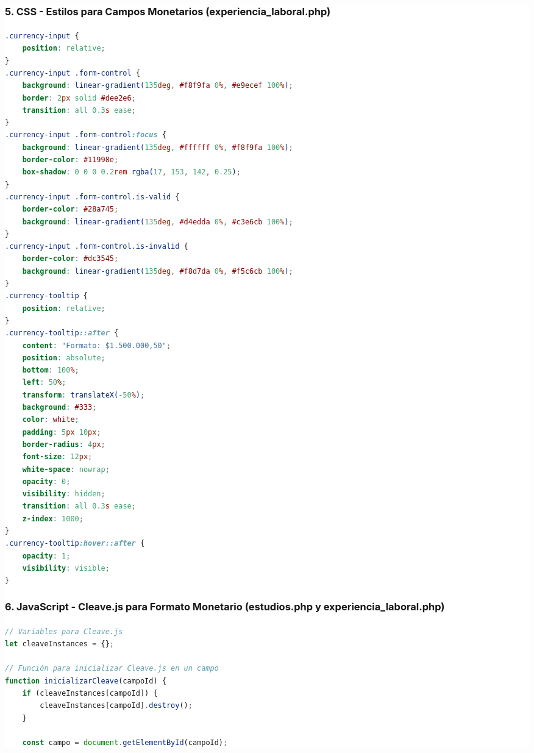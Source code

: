 ### 5. **CSS - Estilos para Campos Monetarios (experiencia_laboral.php)**
```css
.currency-input {
    position: relative;
}
.currency-input .form-control {
    background: linear-gradient(135deg, #f8f9fa 0%, #e9ecef 100%);
    border: 2px solid #dee2e6;
    transition: all 0.3s ease;
}
.currency-input .form-control:focus {
    background: linear-gradient(135deg, #ffffff 0%, #f8f9fa 100%);
    border-color: #11998e;
    box-shadow: 0 0 0 0.2rem rgba(17, 153, 142, 0.25);
}
.currency-input .form-control.is-valid {
    border-color: #28a745;
    background: linear-gradient(135deg, #d4edda 0%, #c3e6cb 100%);
}
.currency-input .form-control.is-invalid {
    border-color: #dc3545;
    background: linear-gradient(135deg, #f8d7da 0%, #f5c6cb 100%);
}
.currency-tooltip {
    position: relative;
}
.currency-tooltip::after {
    content: "Formato: $1.500.000,50";
    position: absolute;
    bottom: 100%;
    left: 50%;
    transform: translateX(-50%);
    background: #333;
    color: white;
    padding: 5px 10px;
    border-radius: 4px;
    font-size: 12px;
    white-space: nowrap;
    opacity: 0;
    visibility: hidden;
    transition: all 0.3s ease;
    z-index: 1000;
}
.currency-tooltip:hover::after {
    opacity: 1;
    visibility: visible;
}
```

### 6. **JavaScript - Cleave.js para Formato Monetario (estudios.php y experiencia_laboral.php)**
```javascript
// Variables para Cleave.js
let cleaveInstances = {};

// Función para inicializar Cleave.js en un campo
function inicializarCleave(campoId) {
    if (cleaveInstances[campoId]) {
        cleaveInstances[campoId].destroy();
    }
    
    const campo = document.getElementById(campoId);
```